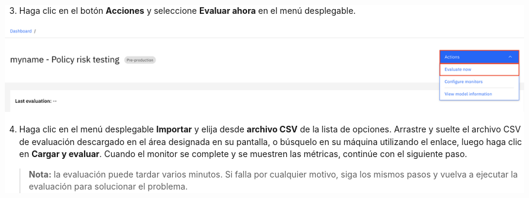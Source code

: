 3.  Haga clic en el botón **Acciones** y seleccione **Evaluar ahora** en el menú desplegable.

![](./images/106/evaluate-now.png)

4.  Haga clic en el menú desplegable **Importar** y elija desde **archivo CSV** de la lista de opciones. Arrastre y suelte el archivo CSV de evaluación descargado en el área designada en su pantalla, o búsquelo en su máquina utilizando el enlace, luego haga clic en **Cargar y evaluar**. Cuando el monitor se complete y se muestren las métricas, continúe con el siguiente paso.

> **Nota:** la evaluación puede tardar varios minutos. Si falla por cualquier motivo, siga los mismos pasos y vuelva a ejecutar la evaluación para solucionar el problema.
